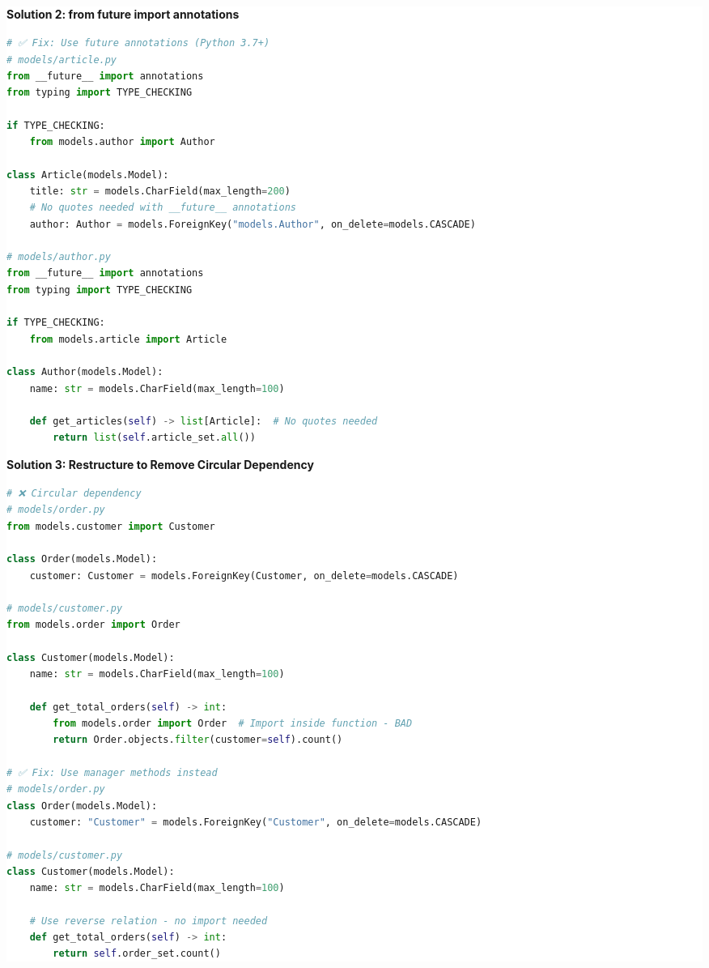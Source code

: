 **Solution 2: from __future__ import annotations**
```python
# ✅ Fix: Use future annotations (Python 3.7+)
# models/article.py
from __future__ import annotations
from typing import TYPE_CHECKING

if TYPE_CHECKING:
    from models.author import Author

class Article(models.Model):
    title: str = models.CharField(max_length=200)
    # No quotes needed with __future__ annotations
    author: Author = models.ForeignKey("models.Author", on_delete=models.CASCADE)

# models/author.py
from __future__ import annotations
from typing import TYPE_CHECKING

if TYPE_CHECKING:
    from models.article import Article

class Author(models.Model):
    name: str = models.CharField(max_length=100)

    def get_articles(self) -> list[Article]:  # No quotes needed
        return list(self.article_set.all())
```

**Solution 3: Restructure to Remove Circular Dependency**
```python
# ❌ Circular dependency
# models/order.py
from models.customer import Customer

class Order(models.Model):
    customer: Customer = models.ForeignKey(Customer, on_delete=models.CASCADE)

# models/customer.py
from models.order import Order

class Customer(models.Model):
    name: str = models.CharField(max_length=100)

    def get_total_orders(self) -> int:
        from models.order import Order  # Import inside function - BAD
        return Order.objects.filter(customer=self).count()

# ✅ Fix: Use manager methods instead
# models/order.py
class Order(models.Model):
    customer: "Customer" = models.ForeignKey("Customer", on_delete=models.CASCADE)

# models/customer.py
class Customer(models.Model):
    name: str = models.CharField(max_length=100)

    # Use reverse relation - no import needed
    def get_total_orders(self) -> int:
        return self.order_set.count()
```
